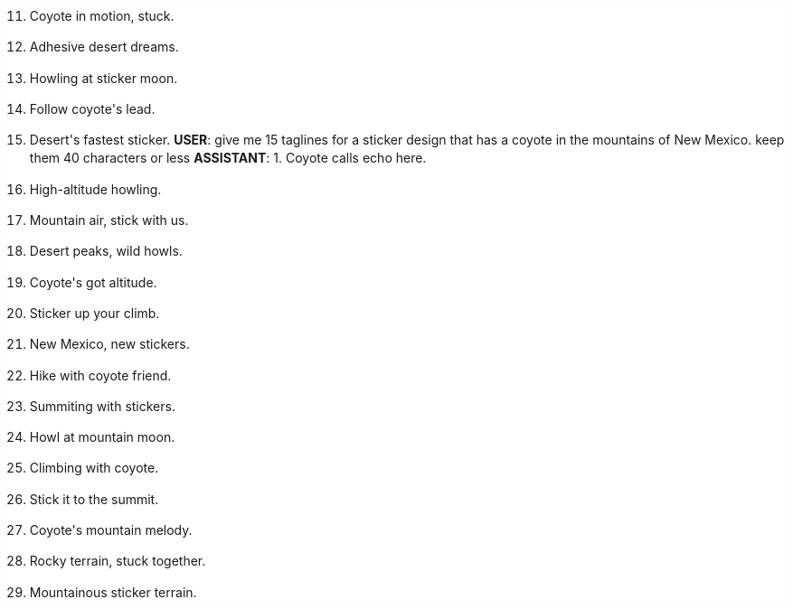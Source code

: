 11. Coyote in motion, stuck.

12. Adhesive desert dreams.

13. Howling at sticker moon.

14. Follow coyote's lead.

15. Desert's fastest sticker.
**USER**: give me 15 taglines for a sticker design that has a coyote in the mountains of New Mexico. keep them 40 characters or less
**ASSISTANT**: 1. Coyote calls echo here.

2. High-altitude howling.

3. Mountain air, stick with us.

4. Desert peaks, wild howls.

5. Coyote's got altitude.

6. Sticker up your climb.

7. New Mexico, new stickers.

8. Hike with coyote friend.

9. Summiting with stickers.

10. Howl at mountain moon.

11. Climbing with coyote.

12. Stick it to the summit.

13. Coyote's mountain melody.

14. Rocky terrain, stuck together.

15. Mountainous sticker terrain.


